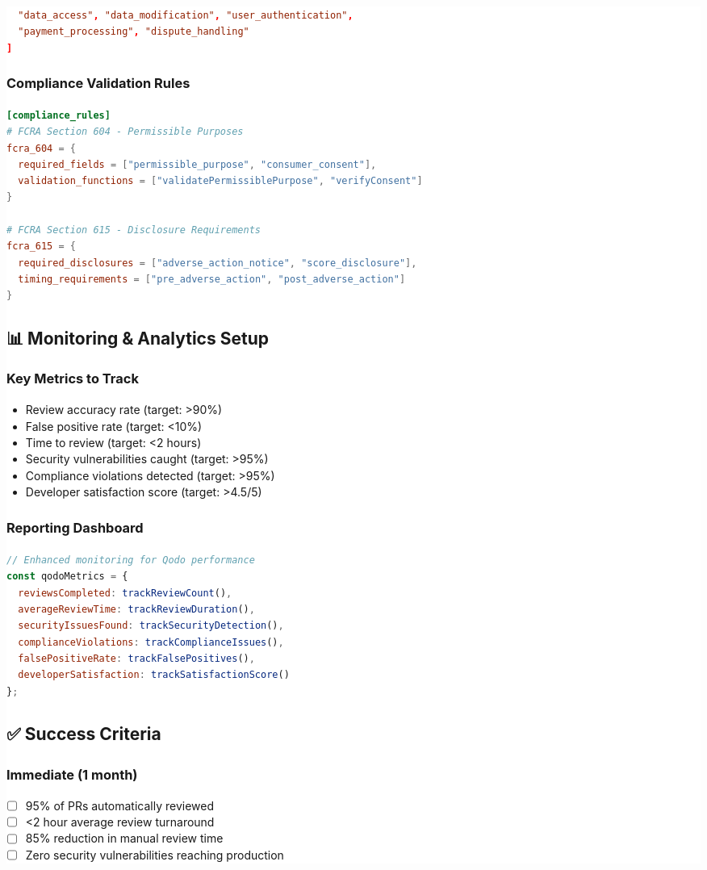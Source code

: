 ```toml
  "data_access", "data_modification", "user_authentication",
  "payment_processing", "dispute_handling"
]
```

### **Compliance Validation Rules**
```toml
[compliance_rules]
# FCRA Section 604 - Permissible Purposes
fcra_604 = {
  required_fields = ["permissible_purpose", "consumer_consent"],
  validation_functions = ["validatePermissiblePurpose", "verifyConsent"]
}

# FCRA Section 615 - Disclosure Requirements  
fcra_615 = {
  required_disclosures = ["adverse_action_notice", "score_disclosure"],
  timing_requirements = ["pre_adverse_action", "post_adverse_action"]
}
```

## 📊 **Monitoring & Analytics Setup**

### **Key Metrics to Track**
- Review accuracy rate (target: >90%)
- False positive rate (target: <10%)
- Time to review (target: <2 hours)
- Security vulnerabilities caught (target: >95%)
- Compliance violations detected (target: >95%)
- Developer satisfaction score (target: >4.5/5)

### **Reporting Dashboard**
```javascript
// Enhanced monitoring for Qodo performance
const qodoMetrics = {
  reviewsCompleted: trackReviewCount(),
  averageReviewTime: trackReviewDuration(),
  securityIssuesFound: trackSecurityDetection(),
  complianceViolations: trackComplianceIssues(),
  falsePositiveRate: trackFalsePositives(),
  developerSatisfaction: trackSatisfactionScore()
};
```

## ✅ **Success Criteria**

### **Immediate (1 month)**
- [ ] 95% of PRs automatically reviewed
- [ ] <2 hour average review turnaround
- [ ] 85% reduction in manual review time
- [ ] Zero security vulnerabilities reaching production
